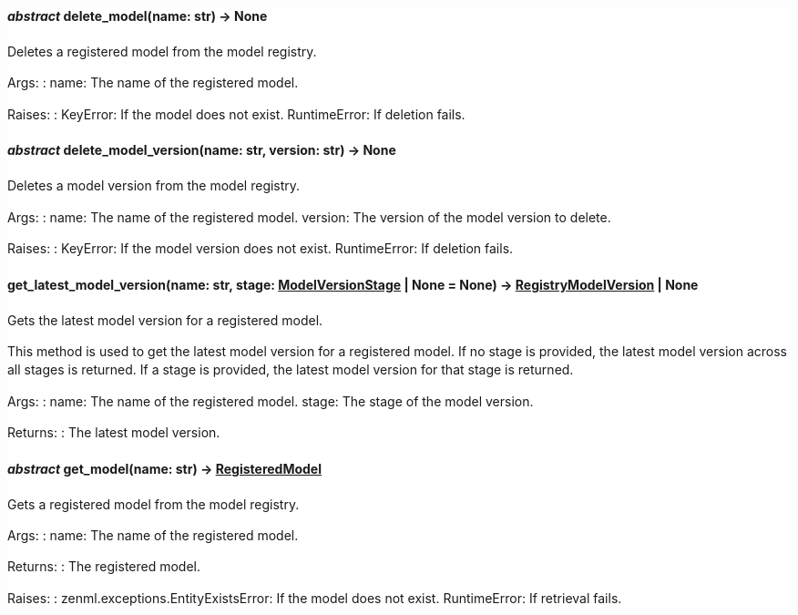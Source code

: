 #### *abstract* delete_model(name: str) → None

Deletes a registered model from the model registry.

Args:
: name: The name of the registered model.

Raises:
: KeyError: If the model does not exist.
  RuntimeError: If deletion fails.

#### *abstract* delete_model_version(name: str, version: str) → None

Deletes a model version from the model registry.

Args:
: name: The name of the registered model.
  version: The version of the model version to delete.

Raises:
: KeyError: If the model version does not exist.
  RuntimeError: If deletion fails.

#### get_latest_model_version(name: str, stage: [ModelVersionStage](#zenml.model_registries.base_model_registry.ModelVersionStage) | None = None) → [RegistryModelVersion](#zenml.model_registries.base_model_registry.RegistryModelVersion) | None

Gets the latest model version for a registered model.

This method is used to get the latest model version for a registered
model. If no stage is provided, the latest model version across all
stages is returned. If a stage is provided, the latest model version
for that stage is returned.

Args:
: name: The name of the registered model.
  stage: The stage of the model version.

Returns:
: The latest model version.

#### *abstract* get_model(name: str) → [RegisteredModel](#zenml.model_registries.base_model_registry.RegisteredModel)

Gets a registered model from the model registry.

Args:
: name: The name of the registered model.

Returns:
: The registered model.

Raises:
: zenml.exceptions.EntityExistsError: If the model does not exist.
  RuntimeError: If retrieval fails.
